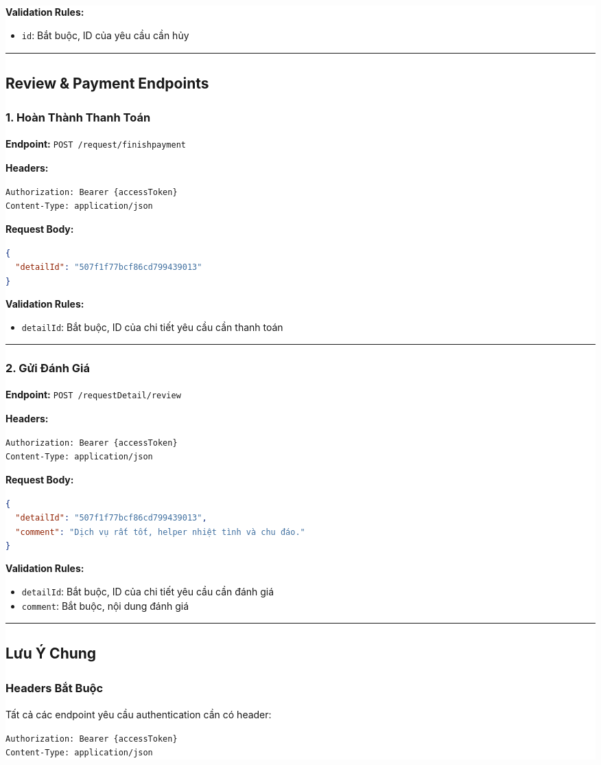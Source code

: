 **Validation Rules:**
- `id`: Bắt buộc, ID của yêu cầu cần hủy

---

## Review & Payment Endpoints

### 1. Hoàn Thành Thanh Toán
**Endpoint:** `POST /request/finishpayment`

**Headers:**
```
Authorization: Bearer {accessToken}
Content-Type: application/json
```

**Request Body:**
```json
{
  "detailId": "507f1f77bcf86cd799439013"
}
```

**Validation Rules:**
- `detailId`: Bắt buộc, ID của chi tiết yêu cầu cần thanh toán

---

### 2. Gửi Đánh Giá
**Endpoint:** `POST /requestDetail/review`

**Headers:**
```
Authorization: Bearer {accessToken}
Content-Type: application/json
```

**Request Body:**
```json
{
  "detailId": "507f1f77bcf86cd799439013",
  "comment": "Dịch vụ rất tốt, helper nhiệt tình và chu đáo."
}
```

**Validation Rules:**
- `detailId`: Bắt buộc, ID của chi tiết yêu cầu cần đánh giá
- `comment`: Bắt buộc, nội dung đánh giá

---

## Lưu Ý Chung

### Headers Bắt Buộc
Tất cả các endpoint yêu cầu authentication cần có header:
```
Authorization: Bearer {accessToken}
Content-Type: application/json
```
